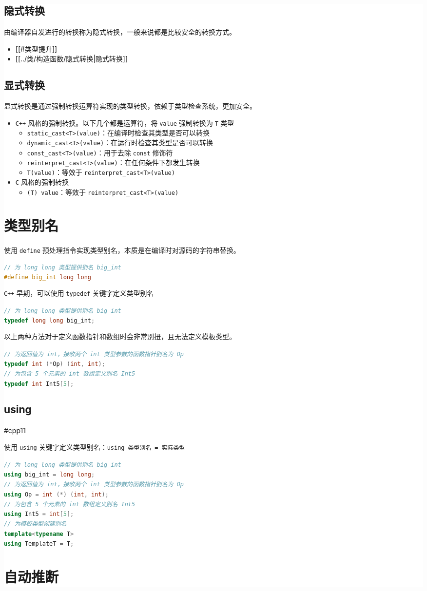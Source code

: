 ## 隐式转换

由编译器自发进行的转换称为隐式转换，一般来说都是比较安全的转换方式。
- [[#类型提升]]
- [[../类/构造函数/隐式转换|隐式转换]]
## 显式转换

显式转换是通过强制转换运算符实现的类型转换，依赖于类型检查系统，更加安全。

* `C++` 风格的强制转换。以下几个都是运算符，将 `value` 强制转换为 `T` 类型
    * `static_cast<T>(value)`：在编译时检查其类型是否可以转换
    * `dynamic_cast<T>(value)`：在运行时检查其类型是否可以转换
    * `const_cast<T>(value)`：用于去除 `const` 修饰符
    * `reinterpret_cast<T>(value)`：在任何条件下都发生转换
    * `T(value)`：等效于 `reinterpret_cast<T>(value)`
* `C` 风格的强制转换
    * `(T) value`：等效于 `reinterpret_cast<T>(value)`
# 类型别名

使用 `define` 预处理指令实现类型别名，本质是在编译时对源码的字符串替换。

```cpp
// 为 long long 类型提供别名 big_int
#define big_int long long
```

`C++` 早期，可以使用 `typedef` 关键字定义类型别名

```cpp
// 为 long long 类型提供别名 big_int
typedef long long big_int;
```

以上两种方法对于定义函数指针和数组时会非常别扭，且无法定义模板类型。

```cpp
// 为返回值为 int，接收两个 int 类型参数的函数指针别名为 Op
typedef int (*Op) (int, int);
// 为包含 5 个元素的 int 数组定义别名 Int5
typedef int Int5[5];
```
## using
#cpp11 

使用 `using` 关键字定义类型别名：`using 类型别名 = 实际类型`

```cpp
// 为 long long 类型提供别名 big_int
using big_int = long long;
// 为返回值为 int，接收两个 int 类型参数的函数指针别名为 Op
using Op = int (*) (int, int);
// 为包含 5 个元素的 int 数组定义别名 Int5
using Int5 = int[5];
// 为模板类型创建别名
template<typename T>
using TemplateT = T;
```
# 自动推断
